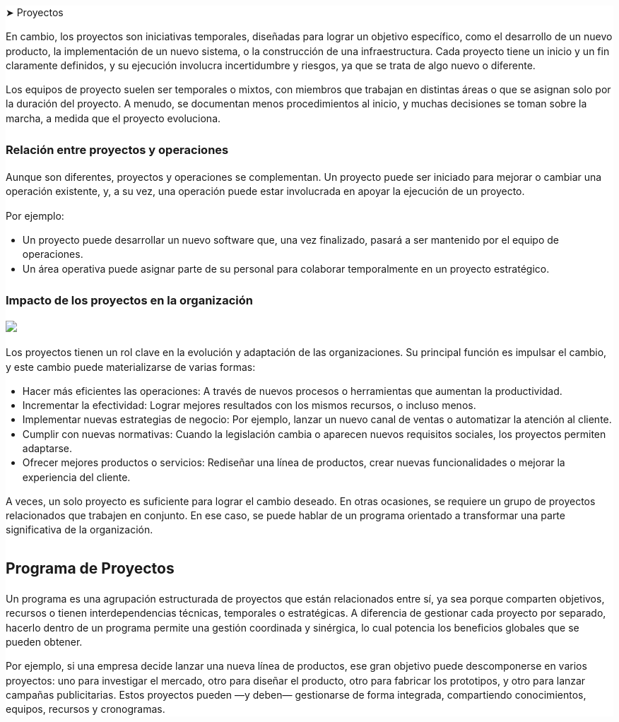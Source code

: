 ➤ Proyectos

En cambio, los proyectos son iniciativas temporales, diseñadas para lograr un objetivo específico, como el desarrollo de un nuevo producto, la implementación de un nuevo sistema, o la construcción de una infraestructura. Cada proyecto tiene un inicio y un fin claramente definidos, y su ejecución involucra incertidumbre y riesgos, ya que se trata de algo nuevo o diferente.

Los equipos de proyecto suelen ser temporales o mixtos, con miembros que trabajan en distintas áreas o que se asignan solo por la duración del proyecto. A menudo, se documentan menos procedimientos al inicio, y muchas decisiones se toman sobre la marcha, a medida que el proyecto evoluciona.

### Relación entre proyectos y operaciones

Aunque son diferentes, proyectos y operaciones se complementan. Un proyecto puede ser iniciado para mejorar o cambiar una operación existente, y, a su vez, una operación puede estar involucrada en apoyar la ejecución de un proyecto.

Por ejemplo:

- Un proyecto puede desarrollar un nuevo software que, una vez finalizado, pasará a ser mantenido por el equipo de operaciones.
- Un área operativa puede asignar parte de su personal para colaborar temporalmente en un proyecto estratégico.

### Impacto de los proyectos en la organización

![](./img/4.2.png)

Los proyectos tienen un rol clave en la evolución y adaptación de las organizaciones. Su principal función es impulsar el cambio, y este cambio puede materializarse de varias formas:

- Hacer más eficientes las operaciones: A través de nuevos procesos o herramientas que aumentan la productividad.
- Incrementar la efectividad: Lograr mejores resultados con los mismos recursos, o incluso menos.
- Implementar nuevas estrategias de negocio: Por ejemplo, lanzar un nuevo canal de ventas o automatizar la atención al cliente.
- Cumplir con nuevas normativas: Cuando la legislación cambia o aparecen nuevos requisitos sociales, los proyectos permiten adaptarse.
- Ofrecer mejores productos o servicios: Rediseñar una línea de productos, crear nuevas funcionalidades o mejorar la experiencia del cliente.

A veces, un solo proyecto es suficiente para lograr el cambio deseado. En otras ocasiones, se requiere un grupo de proyectos relacionados que trabajen en conjunto. En ese caso, se puede hablar de un programa orientado a transformar una parte significativa de la organización.

## Programa de Proyectos

Un programa es una agrupación estructurada de proyectos que están relacionados entre sí, ya sea porque comparten objetivos, recursos o tienen interdependencias técnicas, temporales o estratégicas. A diferencia de gestionar cada proyecto por separado, hacerlo dentro de un programa permite una gestión coordinada y sinérgica, lo cual potencia los beneficios globales que se pueden obtener.

Por ejemplo, si una empresa decide lanzar una nueva línea de productos, ese gran objetivo puede descomponerse en varios proyectos: uno para investigar el mercado, otro para diseñar el producto, otro para fabricar los prototipos, y otro para lanzar campañas publicitarias. Estos proyectos pueden —y deben— gestionarse de forma integrada, compartiendo conocimientos, equipos, recursos y cronogramas.
